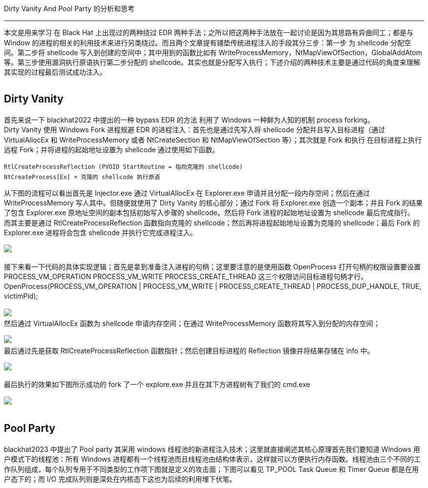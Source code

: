 
Dirty Vanity And Pool Party 的分析和思考

- - -

本文是用来学习 在 Black Hat 上出现过的两种绕过 EDR 两种手法；之所以把这两种手法放在一起讨论是因为其思路有异曲同工；都是与 Window 的进程的相关的利用技术来进行另类绕过。而且两个文章提有铺垫传统进程注入的手段其分三步：第一步 为 shellcode 分配空间。第二步将 shellcode 写入到创建的空间中；其中用到的函数比如有 WriteProcessMemory，NtMapViewOfSection，GlobalAddAtom 等。第三步使用漏洞执行原语执行第二步分配的 shellcode。其实也就是分配写入执行；下述介绍的两种技术主要是通过代码的角度来理解其实现的过程最后测试成功注入。

## **Dirty Vanity**

首先来说一下 blackhat2022 中提出的一种 bypass EDR 的方法 利用了 Windows 一种鲜为人知的机制 process forking。  
Dirty Vanity 使用 Windows Fork 进程规避 EDR 的进程注入：首先也是通过先写入将 shellcode 分配并且写入目标进程（通过 VirtualAllocEx 和 WriteProcessMemory 或者 NtCreateSection 和 NtMapViewOfSection 等）；其次就是 Fork 和执行 在目标进程上执行远程 Fork；并将进程的起始地址设置为 shellcode 通过使用如下函数。

```plain
RtlCreateProcessReflection (PVOID StartRoutine = 指向克隆的 shellcode)
NtCreateProcess[Ex] + 克隆的 shellcode 执行原语
```

从下图的流程可以看出首先是 Injector.exe 通过 VirtualAllocEx 在 Explorer.exe 申请并且分配一段内存空间；然后在通过 WriteProcessMemory 写人其中。但随便就使用了 Dirty Vanity 的核心部分；通过 Fork 将 Explorer.exe 创造一个副本；并且 Fork 的结果了包含 Explorer.exe 原地址空间的副本包括初始写入步骤的 shellcode。然后将 Fork 进程的起始地址设置为 shellcode 最后完成指行。  
而其主要是通过 RtlCreateProcessReflection 函数指向克隆的 shellcode；然后再将进程起始地址设置为克隆的 shellcode；最后 Fork 的 Explorer.exe 进程将会包含 shellcode 并执行它完成进程注入。

[![](assets/1707954192-4b25e7f387b0c450d20392e6d676eb52.png)](https://xzfile.aliyuncs.com/media/upload/picture/20240204221627-fc63fd0e-c367-1.png)

接下来看一下代码的具体实现逻辑；首先是拿到准备注入进程的句柄；这里要注意的是使用函数 OpenProcess 打开句柄的权限设置要设置 PROCESS\_VM\_OPERATION PROCESS\_VM\_WRITE PROCESS\_CREATE\_THREAD 这三个权限访问目标进程句柄才行。  
OpenProcess(PROCESS\_VM\_OPERATION | PROCESS\_VM\_WRITE | PROCESS\_CREATE\_THREAD | PROCESS\_DUP\_HANDLE, TRUE, victimPid);

[![](assets/1707954192-40a59c31c60dafb9a62b19f9f079aa6e.png)](https://xzfile.aliyuncs.com/media/upload/picture/20240204221635-0113be84-c368-1.png)  
然后通过 VirtualAllocEx 函数为 shellcode 申请内存空间；在通过 WriteProcessMemory 函数将其写入到分配的内存空间；

[![](assets/1707954192-ca68bb0c3e366db70f71b5c0c9b371a4.png)](https://xzfile.aliyuncs.com/media/upload/picture/20240204221644-060f2d56-c368-1.png)  
最后通过先是获取 RtlCreateProcessReflection 函数指针；然后创建目标进程的 Reflection 镜像并将结果存储在 info 中。

[![](assets/1707954192-c2134f04ffa4e087409c9458fdb48e52.png)](https://xzfile.aliyuncs.com/media/upload/picture/20240204221652-0b210a58-c368-1.png)

最后执行的效果如下图所示成功的 fork 了一个 explore.exe 并且在其下方进程树有了我们的 cmd.exe

[![](assets/1707954192-b840fd68002d5ff10805d45dd4a96fb3.png)](https://xzfile.aliyuncs.com/media/upload/picture/20240204221705-12f62ff6-c368-1.png)

## **Pool Party**

blackhat2023 中提出了 Pool party 其采用 windows 线程池的新进程注入技术；这里就直接阐述其核心原理首先我们要知道 Windows 用户模式下的线程池：所有 Windows 进程都有一个线程池而且线程池由结构体表示，这样就可以方便执行内存函数。线程池由三个不同的工作队列组成，每个队列专用于不同类型的工作项下图就是定义的攻击面；下图可以看见 TP\_POOL Task Queue 和 Timer Queue 都是在用户态下的；而 I/O 完成队列则是深处在内核态下这也为后续的利用埋下伏笔。
